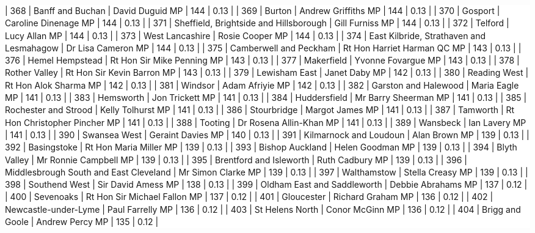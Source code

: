 | 368 | Banff and Buchan | David Duguid MP | 144 | 0.13 |
| 369 | Burton | Andrew Griffiths MP | 144 | 0.13 |
| 370 | Gosport | Caroline Dinenage MP | 144 | 0.13 |
| 371 | Sheffield, Brightside and Hillsborough | Gill Furniss MP | 144 | 0.13 |
| 372 | Telford | Lucy Allan MP | 144 | 0.13 |
| 373 | West Lancashire | Rosie Cooper MP | 144 | 0.13 |
| 374 | East Kilbride, Strathaven and Lesmahagow | Dr Lisa Cameron MP | 144 | 0.13 |
| 375 | Camberwell and Peckham | Rt Hon Harriet Harman QC MP | 143 | 0.13 |
| 376 | Hemel Hempstead | Rt Hon Sir Mike Penning MP | 143 | 0.13 |
| 377 | Makerfield | Yvonne Fovargue MP | 143 | 0.13 |
| 378 | Rother Valley | Rt Hon Sir Kevin Barron MP | 143 | 0.13 |
| 379 | Lewisham East | Janet Daby MP | 142 | 0.13 |
| 380 | Reading West | Rt Hon Alok Sharma MP | 142 | 0.13 |
| 381 | Windsor | Adam Afriyie MP | 142 | 0.13 |
| 382 | Garston and Halewood | Maria Eagle MP | 141 | 0.13 |
| 383 | Hemsworth | Jon Trickett MP | 141 | 0.13 |
| 384 | Huddersfield | Mr Barry Sheerman MP | 141 | 0.13 |
| 385 | Rochester and Strood | Kelly Tolhurst MP | 141 | 0.13 |
| 386 | Stourbridge | Margot James MP | 141 | 0.13 |
| 387 | Tamworth | Rt Hon Christopher Pincher MP | 141 | 0.13 |
| 388 | Tooting | Dr Rosena Allin-Khan MP | 141 | 0.13 |
| 389 | Wansbeck | Ian Lavery MP | 141 | 0.13 |
| 390 | Swansea West | Geraint Davies MP | 140 | 0.13 |
| 391 | Kilmarnock and Loudoun | Alan Brown MP | 139 | 0.13 |
| 392 | Basingstoke | Rt Hon Maria Miller MP | 139 | 0.13 |
| 393 | Bishop Auckland | Helen Goodman MP | 139 | 0.13 |
| 394 | Blyth Valley | Mr Ronnie Campbell MP | 139 | 0.13 |
| 395 | Brentford and Isleworth | Ruth Cadbury MP | 139 | 0.13 |
| 396 | Middlesbrough South and East Cleveland | Mr Simon Clarke MP | 139 | 0.13 |
| 397 | Walthamstow | Stella Creasy MP | 139 | 0.13 |
| 398 | Southend West | Sir David Amess MP | 138 | 0.13 |
| 399 | Oldham East and Saddleworth | Debbie Abrahams MP | 137 | 0.12 |
| 400 | Sevenoaks | Rt Hon Sir Michael Fallon MP | 137 | 0.12 |
| 401 | Gloucester | Richard Graham MP | 136 | 0.12 |
| 402 | Newcastle-under-Lyme | Paul Farrelly MP | 136 | 0.12 |
| 403 | St Helens North | Conor McGinn MP | 136 | 0.12 |
| 404 | Brigg and Goole | Andrew Percy MP | 135 | 0.12 |